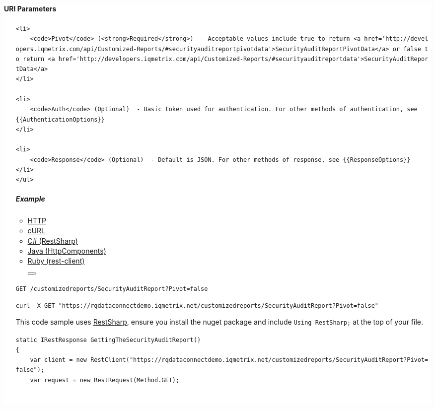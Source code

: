 <h4>URI Parameters</h4>
<ul>
    
    <li>
        <code>Pivot</code> (<strong>Required</strong>)  - Acceptable values include true to return <a href='http://developers.iqmetrix.com/api/Customized-Reports/#securityauditreportpivotdata'>SecurityAuditReportPivotData</a> or false to return <a href='http://developers.iqmetrix.com/api/Customized-Reports/#securityauditreportdata'>SecurityAuditReportData</a>
    </li>
    
    <li>
        <code>Auth</code> (Optional)  - Basic token used for authentication. For other methods of authentication, see {{AuthenticationOptions}}
    </li>
    
    <li>
        <code>Response</code> (Optional)  - Default is JSON. For other methods of response, see {{ResponseOptions}}
    </li>
    </ul>



<h5>Example</h5>

<ul class="nav nav-tabs">
    <li class="active"><a href="#http-getting-the-security-audit-report" data-toggle="tab">HTTP</a></li>
    <li><a href="#curl-getting-the-security-audit-report" data-toggle="tab">cURL</a></li>
    <li><a href="#csharp-getting-the-security-audit-report" data-toggle="tab">C# (RestSharp)</a></li>
    <li><a href="#java-getting-the-security-audit-report" data-toggle="tab">Java (HttpComponents)</a></li>
    <li><a href="#ruby-getting-the-security-audit-report" data-toggle="tab">Ruby (rest-client)</a></li>
    <button id="copy-getting-the-security-audit-report" class="copy-button btn btn-default btn-sm" data-clipboard-action="copy" data-clipboard-target="#http-code-getting-the-security-audit-report"><i class="fa fa-clipboard" title="Copy to Clipboard"></i></button>
</ul>
<div class="tab-content"> 
    <div role="tabpanel" class="tab-pane active" id="http-getting-the-security-audit-report">
<pre id="http-code-getting-the-security-audit-report"><code class="language-http">GET /customizedreports/SecurityAuditReport?Pivot=false
</code><code class="language-csharp"></code></pre>
    </div>
    <div role="tabpanel" class="tab-pane" id="curl-getting-the-security-audit-report">
<pre id="curl-code-getting-the-security-audit-report"><code class="language-http">curl -X GET "https://rqdataconnectdemo.iqmetrix.net/customizedreports/SecurityAuditReport?Pivot=false"</code></pre>
    </div>
    <div role="tabpanel" class="tab-pane" id="csharp-getting-the-security-audit-report">
        This code sample uses <a href="http://restsharp.org/">RestSharp</a>, ensure you install the nuget package and include <code>Using RestSharp;</code> at the top of your file.
<pre id="csharp-code-getting-the-security-audit-report"><code class="language-csharp">static IRestResponse GettingTheSecurityAuditReport()
{
    var client = new RestClient("https://rqdataconnectdemo.iqmetrix.net/customizedreports/SecurityAuditReport?Pivot=false");
    var request = new RestRequest(Method.GET);
     